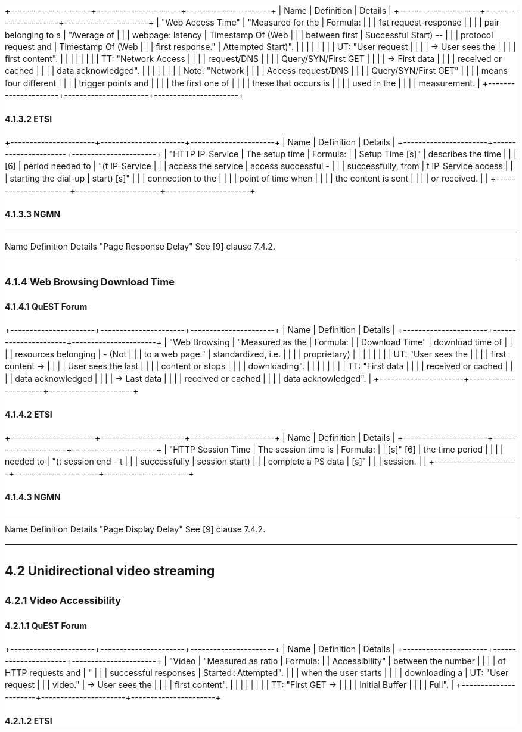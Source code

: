 +---------------------+----------------------+----------------------+ | Name | Definition | Details | +---------------------+----------------------+----------------------+ | \"Web Access Time\" | \"Measured for the | Formula: | | | 1st request-response | | | | pair belonging to a | \"Average of | | | webpage: latency | Timestamp Of (Web | | | between first | Successful Start) -- | | | protocol request and | Timestamp Of (Web | | | first response.\" | Attempted Start)\". | | | | | | | | UT: \"User request | | | | -> User sees the | | | | first content\". | | | | | | | | TT: \"Network Access | | | | request/DNS | | | | Query/SYN/First GET | | | | -> First data | | | | received or cached | | | | data acknowledged\". | | | | | | | | Note: \"Network | | | | Access request/DNS | | | | Query/SYN/First GET" | | | | means four different | | | | trigger points and | | | | the first one of | | | | these that occurs is | | | | used in the | | | | measurement. | +---------------------+----------------------+----------------------+
#### 4.1.3.2 ETSI
+----------------------+----------------------+----------------------+ | Name | Definition | Details | +----------------------+----------------------+----------------------+ | "HTTP IP-Service | The setup time | Formula: | | Setup Time [s]" | describes the time | | | [6] | period needed to | "(t IP-Service | | | access the service | access successful - | | | successfully, from | t IP-Service access | | | starting the dial-up | start) [s]" | | | connection to the | | | | point of time when | | | | the content is sent | | | | or received. | | +----------------------+----------------------+----------------------+
#### 4.1.3.3 NGMN
* * *
Name Definition Details \"Page Response Delay\" See [9] clause 7.4.2.
* * *
### 4.1.4 Web Browsing Download Time
#### 4.1.4.1 QuEST Forum
+----------------------+----------------------+----------------------+ | Name | Definition | Details | +----------------------+----------------------+----------------------+ | \"Web Browsing | \"Measured as the | Formula: | | Download Time\" | download time of | | | | resources belonging | - (Not | | | to a web page.\" | standardized, i.e. | | | | proprietary) | | | | | | | | UT: \"User sees the | | | | first content -> | | | | User sees the last | | | | content or stops | | | | downloading\". | | | | | | | | TT: \"First data | | | | received or cached | | | | data acknowledged | | | | -> Last data | | | | received or cached | | | | data acknowledged\". | +----------------------+----------------------+----------------------+
#### 4.1.4.2 ETSI
+----------------------+----------------------+----------------------+ | Name | Definition | Details | +----------------------+----------------------+----------------------+ | "HTTP Session Time | The session time is | Formula: | | [s]" [6] | the time period | | | | needed to | "(t session end - t | | | successfully | session start) | | | complete a PS data | [s]" | | | session. | | +----------------------+----------------------+----------------------+
#### 4.1.4.3 NGMN
* * *
Name Definition Details \"Page Display Delay\" See [9] clause 7.4.2.
* * *
## 4.2 Unidirectional video streaming
### 4.2.1 Video Accessibility
#### 4.2.1.1 QuEST Forum
+----------------------+----------------------+----------------------+ | Name | Definition | Details | +----------------------+----------------------+----------------------+ | \"Video | \"Measured as ratio | Formula: | | Accessibility\" | between the number | | | | of HTTP requests and | \" | | | successful responses | Started÷Attempted\". | | | when the user starts | | | | downloading a | UT: \"User request | | | video.\" | -> User sees the | | | | first content\". | | | | | | | | TT: \"First GET -> | | | | Initial Buffer | | | | Full\". | +----------------------+----------------------+----------------------+
#### 4.2.1.2 ETSI